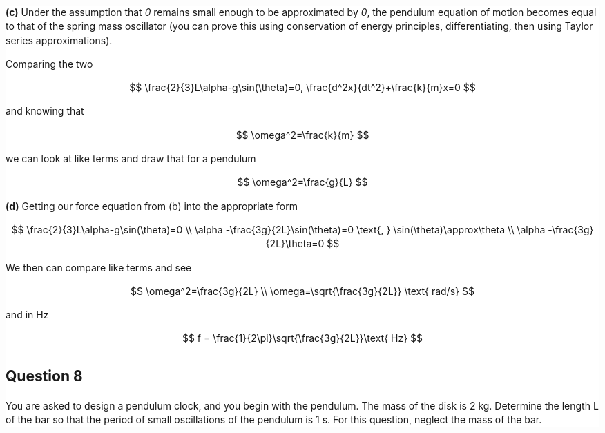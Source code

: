 **(c)** Under the assumption that $\theta$ remains small enough to be approximated by $\theta$, the pendulum equation of motion becomes equal to that of the spring mass oscillator (you can prove this using conservation of energy principles, differentiating, then using Taylor series approximations).

Comparing the two

$$
\frac{2}{3}L\alpha-g\sin(\theta)=0, \frac{d^2x}{dt^2}+\frac{k}{m}x=0
$$

and knowing that 

$$
\omega^2=\frac{k}{m}
$$

we can look at like terms and draw that for a pendulum

$$
\omega^2=\frac{g}{L}
$$

**(d)** Getting our force equation from (b) into the appropriate form

$$
\frac{2}{3}L\alpha-g\sin(\theta)=0 \\
\alpha -\frac{3g}{2L}\sin(\theta)=0 \text{, } \sin(\theta)\approx\theta \\
\alpha -\frac{3g}{2L}\theta=0
$$

We then can compare like terms and see

$$
\omega^2=\frac{3g}{2L} \\
\omega=\sqrt{\frac{3g}{2L}} \text{ rad/s}
$$

and in Hz

$$
f = \frac{1}{2\pi}\sqrt{\frac{3g}{2L}}\text{ Hz}
$$

## Question 8

You are asked to design a pendulum clock, and you begin with the pendulum. The mass of the disk is 2 kg. Determine the length L of the bar so that the period of small oscillations of the pendulum is 1 s. For this question, neglect the mass of the bar.

